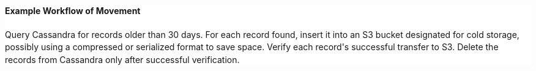 #### Example Workflow of Movement

Query Cassandra for records older than 30 days. For each record found, insert it into an S3 bucket designated for cold storage, possibly using a compressed or serialized format to save space. Verify each record's successful transfer to S3. Delete the records from Cassandra only after successful verification.
